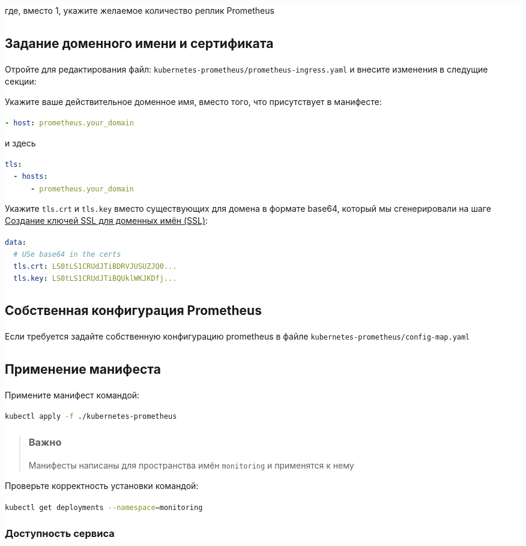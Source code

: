 где, вместо 1, укажите желаемое количество реплик Prometheus

## Задание доменного имени и сертификата

Отройте для редактирования файл: `kubernetes-prometheus/prometheus-ingress.yaml` и внесите изменения в следущие секции:

Укажите ваше действительное доменное имя, вместо того, что присутствует в манифесте:

```yaml
- host: prometheus.your_domain
```

и здесь

```yaml
tls:
  - hosts:
      - prometheus.your_domain
```

Укажите `tls.crt` и `tls.key` вместо существующих для домена в формате base64, который мы сгенерировали на шаге [Создание ключей SSL для доменных имён (SSL)](#создание-ключей-ssl-для-доменных-имён-ssl):

```yaml
data:
  # USe base64 in the certs
  tls.crt: LS0tLS1CRUdJTiBDRVJUSUZJQ0...
  tls.key: LS0tLS1CRUdJTiBQUklWKJKDfj...
```

## Собственная конфигурация Prometheus

Если требуется задайте собственную конфигурацию prometheus в файле `kubernetes-prometheus/config-map.yaml`

## Применение манифеста

Примените манифест командой:

```sh
kubectl apply -f ./kubernetes-prometheus
```

> ### Важно
>
> Манифесты написаны для пространства имён `monitoring` и применятся к нему

Проверьте корректность установки командой:

```sh
kubectl get deployments --namespace=monitoring
```

### Доступность сервиса
